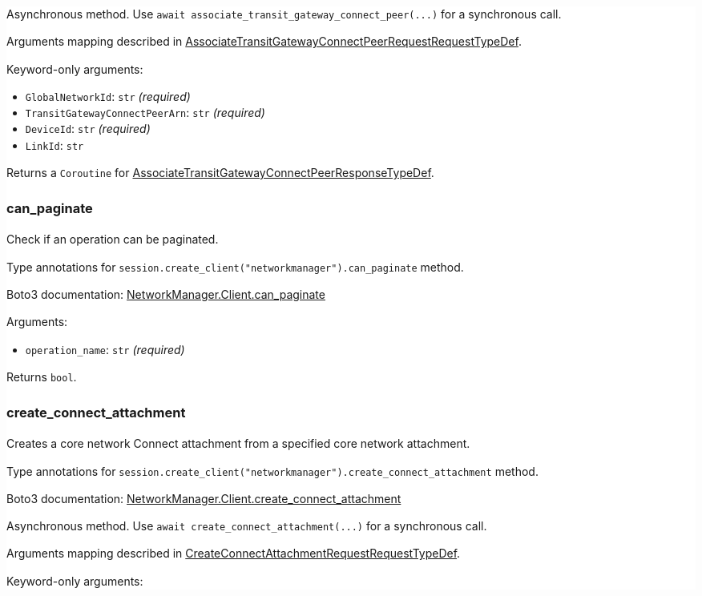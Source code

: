Asynchronous method. Use `await associate_transit_gateway_connect_peer(...)`
for a synchronous call.

Arguments mapping described in
[AssociateTransitGatewayConnectPeerRequestRequestTypeDef](./type_defs.md#associatetransitgatewayconnectpeerrequestrequesttypedef).

Keyword-only arguments:

- `GlobalNetworkId`: `str` *(required)*
- `TransitGatewayConnectPeerArn`: `str` *(required)*
- `DeviceId`: `str` *(required)*
- `LinkId`: `str`

Returns a `Coroutine` for
[AssociateTransitGatewayConnectPeerResponseTypeDef](./type_defs.md#associatetransitgatewayconnectpeerresponsetypedef).

<a id="can\_paginate"></a>

### can_paginate

Check if an operation can be paginated.

Type annotations for `session.create_client("networkmanager").can_paginate`
method.

Boto3 documentation:
[NetworkManager.Client.can_paginate](https://boto3.amazonaws.com/v1/documentation/api/latest/reference/services/networkmanager.html#NetworkManager.Client.can_paginate)

Arguments:

- `operation_name`: `str` *(required)*

Returns `bool`.

<a id="create\_connect\_attachment"></a>

### create_connect_attachment

Creates a core network Connect attachment from a specified core network
attachment.

Type annotations for
`session.create_client("networkmanager").create_connect_attachment` method.

Boto3 documentation:
[NetworkManager.Client.create_connect_attachment](https://boto3.amazonaws.com/v1/documentation/api/latest/reference/services/networkmanager.html#NetworkManager.Client.create_connect_attachment)

Asynchronous method. Use `await create_connect_attachment(...)` for a
synchronous call.

Arguments mapping described in
[CreateConnectAttachmentRequestRequestTypeDef](./type_defs.md#createconnectattachmentrequestrequesttypedef).

Keyword-only arguments:
